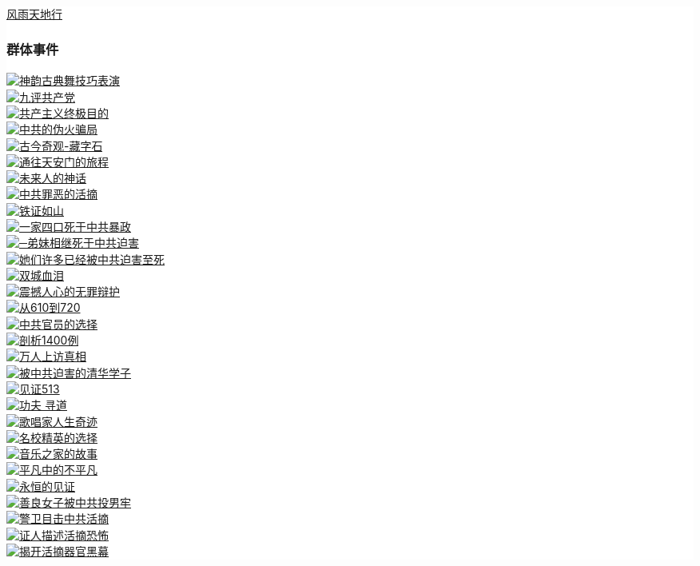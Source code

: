 <a href="https://git.io/fjHp4" rel="nofollow">风雨天地行</a></p></td></tr><tr><td width="707"><h3><p><strong>群体事件</strong></p></h3></td><td VALIGN=TOP rowspan=50><a href="https://git.io/fj9l0" target="_blank"><img width="130" src="https://raw.githubusercontent.com/clbjqp2826/djy/master/gb/130/gudianwu.jpg" title="神韵古典舞技巧表演" alt="神韵古典舞技巧表演"></a><br><a href="https://git.io/fj9la" target="_blank"><img width="130" src="https://raw.githubusercontent.com/clbjqp2826/djy/master/gb/130/9ping.jpg" title="九评共产党" alt="九评共产党"></a><br><a href="https://git.io/fj9lr" target="_blank"><img width="130" src="https://raw.githubusercontent.com/clbjqp2826/djy/master/gb/130/communism.jpg" title="共产主义终极目的" alt="共产主义终极目的"></a><br><a href="https://git.io/fjFNJ" target="_blank"><img width="130" src="https://raw.githubusercontent.com/clbjqp2826/djy/master/gb/130/weihuo.jpg" title="中共的伪火骗局" alt="中共的伪火骗局"></a><br><a href="https://git.io/fj9lK" target="_blank"><img width="130" src="https://raw.githubusercontent.com/clbjqp2826/djy/master/gb/130/changzhi.jpg" title="古今奇观-藏字石" alt="古今奇观-藏字石"></a><br><a href="https://git.io/fj9lP" target="_blank"><img width="130" src="https://raw.githubusercontent.com/clbjqp2826/djy/master/gb/130/tianan.jpg" title="通往天安门的旅程" alt="通往天安门的旅程"></a><br><a href="https://git.io/fj9lX" target="_blank"><img width="130" src="https://raw.githubusercontent.com/clbjqp2826/djy/master/gb/130/weilai.jpg" title="未来人的神话" alt="未来人的神话"></a><br><a href="https://git.io/fj9l1" target="_blank"><img width="130" src="https://raw.githubusercontent.com/clbjqp2826/djy/master/gb/130/ji-zy.jpg" title="中共罪恶的活摘" alt="中共罪恶的活摘"></a><br><a href="https://git.io/fj9lM" target="_blank"><img width="130" src="https://raw.githubusercontent.com/clbjqp2826/djy/master/gb/130/huozhai.jpg" title="铁证如山" alt="铁证如山"></a><br><a href="https://git.io/fj9lD" target="_blank"><img width="130" src="https://raw.githubusercontent.com/clbjqp2826/djy/master/gb/130/4ke.jpg" title="一家四口死于中共暴政" alt="一家四口死于中共暴政"></a><br><a href="https://git.io/fj9ly" target="_blank"><img width="130" src="https://raw.githubusercontent.com/clbjqp2826/djy/master/gb/130/jie-di.jpg" title="─弟妹相继死于中共迫害" alt="─弟妹相继死于中共迫害"></a><br><a href="https://git.io/fj9lS" target="_blank"><img width="130" src="https://raw.githubusercontent.com/clbjqp2826/djy/master/gb/130/ma-sj.jpg" title="她们许多已经被中共迫害至死" alt="她们许多已经被中共迫害至死"></a><br><a href="https://git.io/fj9l9" target="_blank"><img width="130" src="https://raw.githubusercontent.com/clbjqp2826/djy/master/gb/130/shuan-cxl.jpg" title="双城血泪" alt="双城血泪"></a><br><a href="https://git.io/fj9lH" target="_blank"><img width="130" src="https://raw.githubusercontent.com/clbjqp2826/djy/master/gb/130/wu-zbh.jpg" title="震撼人心的无罪辩护" alt="震撼人心的无罪辩护"></a><br><a href="https://git.io/fj9lQ" target="_blank"><img width="130" src="https://raw.githubusercontent.com/clbjqp2826/djy/master/gb/130/6c10-720.jpg" title="从610到720" alt="从610到720"></a><br><a href="https://git.io/fj9l7" target="_blank"><img width="130" src="https://raw.githubusercontent.com/clbjqp2826/djy/master/gb/130/xian-z.jpg" title="中共官员的选择" alt="中共官员的选择"></a><br><a href="https://git.io/fj9l5" target="_blank"><img width="130" src="https://raw.githubusercontent.com/clbjqp2826/djy/master/gb/130/1400l.jpg" title="剖析1400例" alt="剖析1400例"></a><br><a href="https://git.io/fj9lb" target="_blank"><img width="130" src="https://raw.githubusercontent.com/clbjqp2826/djy/master/gb/130/425.jpg" title="万人上访真相" alt="万人上访真相"></a><br><a href="https://git.io/fj9lN" target="_blank"><img width="130" src="https://raw.githubusercontent.com/clbjqp2826/djy/master/gb/130/qing-h.jpg" title="被中共迫害的清华学子" alt="被中共迫害的清华学子"></a><br><a href="https://git.io/fj9lx" target="_blank"><img width="130" src="https://raw.githubusercontent.com/clbjqp2826/djy/master/gb/130/jian-z513.jpg" title="见证513" alt="见证513"></a><br><a href="https://git.io/fj9lp" target="_blank"><img width="130" src="https://raw.githubusercontent.com/clbjqp2826/djy/master/gb/130/gongfu.jpg" title="功夫 寻道" alt="功夫 寻道"></a><br><a href="https://git.io/fj9lh" target="_blank"><img width="130" src="https://raw.githubusercontent.com/clbjqp2826/djy/master/gb/130/guangguimian.jpg" title="歌唱家人生奇迹" alt="歌唱家人生奇迹"></a><br><a href="https://git.io/fj9lj" target="_blank"><img width="130" src="https://raw.githubusercontent.com/clbjqp2826/djy/master/gb/130/ming-jjy.jpg" title="名校精英的选择" alt="名校精英的选择"></a><br><a href="https://git.io/fj98e" target="_blank"><img width="130" src="https://raw.githubusercontent.com/clbjqp2826/djy/master/gb/130/yin-lj.jpg" title="音乐之家的故事" alt="音乐之家的故事"></a><br><a href="https://git.io/fj98v" target="_blank"><img width="130" src="https://raw.githubusercontent.com/clbjqp2826/djy/master/gb/130/ming-hsf.jpg" title="平凡中的不平凡" alt="平凡中的不平凡"></a><br><a href="https://github.com/clbjqp2826/yh/blob/master/README.md?dfh#1" target="_blank"><img width="130" src="https://raw.githubusercontent.com/clbjqp2826/djy/master/gb/130/yong-h.jpg" title="永恒的见证"  alt="永恒的见证"></a><br><a href="https://github.com/clbjqp2826/djy/blob/master/gb/13/9/29/n3974789.md?dfh#1" target="_blank"><img width="130" src="https://raw.githubusercontent.com/clbjqp2826/djy/master/gb/130/shang-lnz.jpg" title="善良女子被中共投男牢"  alt="善良女子被中共投男牢"></a><br><a href="https://github.com/clbjqp2826/djy/blob/master/gb/16/3/16/n4663449.md?dfh#1" target="_blank"><img width="130" src="https://raw.githubusercontent.com/clbjqp2826/djy/master/gb/130/huo-z3.jpg" title="警卫目击中共活摘"  alt="警卫目击中共活摘"></a><br><a href="https://github.com/clbjqp2826/djy/blob/master/gb/16/8/7/n8177641.md?dfh#1" target="_blank"><img width="130" src="https://raw.githubusercontent.com/clbjqp2826/djy/master/gb/130/huo-z4.jpg" title="证人描述活摘恐怖"  alt="证人描述活摘恐怖"></a><br><a href="https://github.com/clbjqp2826/djy/blob/master/gb/10/4/19/n2881569.md?dfh#1" target="_blank"><img width="130" src="https://raw.githubusercontent.com/clbjqp2826/djy/master/gb/130/huo-z1.jpg" title="揭开活摘器官黑幕"  alt="揭开活摘器官黑幕"></a><br>